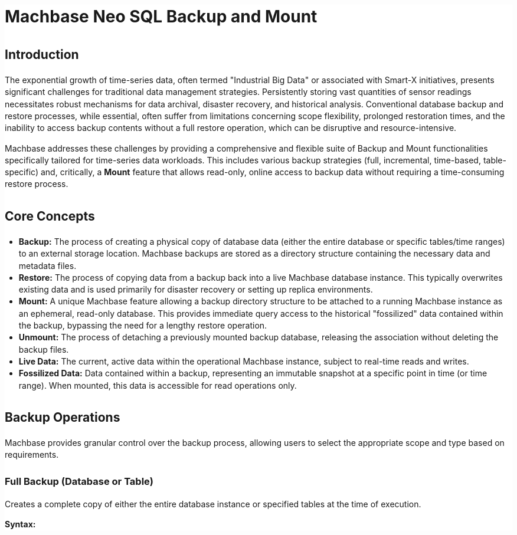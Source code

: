 # Machbase Neo SQL Backup and Mount

## Introduction

The exponential growth of time-series data, often termed "Industrial Big Data" or associated with Smart-X initiatives, presents significant challenges for traditional data management strategies. Persistently storing vast quantities of sensor readings necessitates robust mechanisms for data archival, disaster recovery, and historical analysis. Conventional database backup and restore processes, while essential, often suffer from limitations concerning scope flexibility, prolonged restoration times, and the inability to access backup contents without a full restore operation, which can be disruptive and resource-intensive.

Machbase addresses these challenges by providing a comprehensive and flexible suite of Backup and Mount functionalities specifically tailored for time-series data workloads. This includes various backup strategies (full, incremental, time-based, table-specific) and, critically, a **Mount** feature that allows read-only, online access to backup data without requiring a time-consuming restore process.

## Core Concepts

*   **Backup:** The process of creating a physical copy of database data (either the entire database or specific tables/time ranges) to an external storage location. Machbase backups are stored as a directory structure containing the necessary data and metadata files.
*   **Restore:** The process of copying data from a backup back into a live Machbase database instance. This typically overwrites existing data and is used primarily for disaster recovery or setting up replica environments.
*   **Mount:** A unique Machbase feature allowing a backup directory structure to be attached to a running Machbase instance as an ephemeral, read-only database. This provides immediate query access to the historical "fossilized" data contained within the backup, bypassing the need for a lengthy restore operation.
*   **Unmount:** The process of detaching a previously mounted backup database, releasing the association without deleting the backup files.
*   **Live Data:** The current, active data within the operational Machbase instance, subject to real-time reads and writes.
*   **Fossilized Data:** Data contained within a backup, representing an immutable snapshot at a specific point in time (or time range). When mounted, this data is accessible for read operations only.

## Backup Operations

Machbase provides granular control over the backup process, allowing users to select the appropriate scope and type based on requirements.

### Full Backup (Database or Table)

Creates a complete copy of either the entire database instance or specified tables at the time of execution.

**Syntax:**
